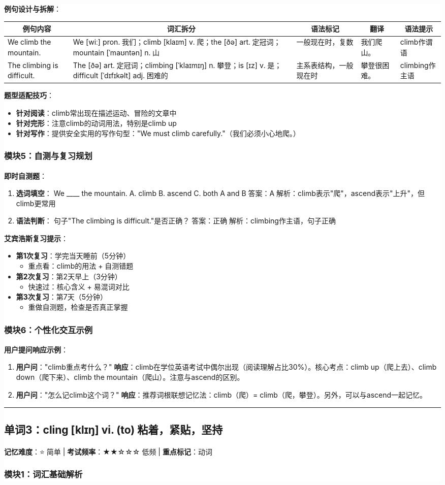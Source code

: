 **例句设计与拆解**：

| 例句内容 | 词汇拆分 | 语法标记 | 翻译 | 语法提示 |
|---------|---------|---------|------|----------|
| We climb the mountain. | We [wiː] pron. 我们；climb [klaɪm] v. 爬；the [ðə] art. 定冠词；mountain [ˈmaʊntən] n. 山 | 一般现在时，复数 | 我们爬山。 | climb作谓语 |
| The climbing is difficult. | The [ðə] art. 定冠词；climbing [ˈklaɪmɪŋ] n. 攀登；is [ɪz] v. 是；difficult [ˈdɪfɪkəlt] adj. 困难的 | 主系表结构，一般现在时 | 攀登很困难。 | climbing作主语 |

**题型适配技巧**：
- **针对阅读**：climb常出现在描述运动、冒险的文章中
- **针对完形**：注意climb的动词用法，特别是climb up
- **针对写作**：提供安全实用的写作句型："We must climb carefully."（我们必须小心地爬。）

### 模块5：自测与复习规划

**即时自测题**：

1. **选词填空**：
   We ____ the mountain.
   A. climb  B. ascend  C. both A and B
   答案：A
   解析：climb表示"爬"，ascend表示"上升"，但climb更常用

2. **语法判断**：
   句子"The climbing is difficult."是否正确？
   答案：正确
   解析：climbing作主语，句子正确

**艾宾浩斯复习提示**：
- **第1次复习**：学完当天睡前（5分钟）
  - 重点看：climb的用法 + 自测错题
- **第2次复习**：第2天早上（3分钟）
  - 快速过：核心含义 + 易混词对比
- **第3次复习**：第7天（5分钟）
  - 重做自测题，检查是否真正掌握

### 模块6：个性化交互示例

**用户提问响应示例**：

1. **用户问**："climb重点考什么？"
   **响应**：climb在学位英语考试中偶尔出现（阅读理解占比30%）。核心考点：climb up（爬上去）、climb down（爬下来）、climb the mountain（爬山）。注意与ascend的区别。

2. **用户问**："怎么记climb这个词？"
   **响应**：推荐词根联想记忆法：climb（爬）= climb（爬，攀登）。另外，可以与ascend一起记忆。

---

## 单词3：cling [klɪŋ] vi. (to) 粘着，紧贴，坚持

**记忆难度**：⭐ 简单 | **考试频率**：★★☆☆☆ 低频 | **重点标记**：动词

### 模块1：词汇基础解析
